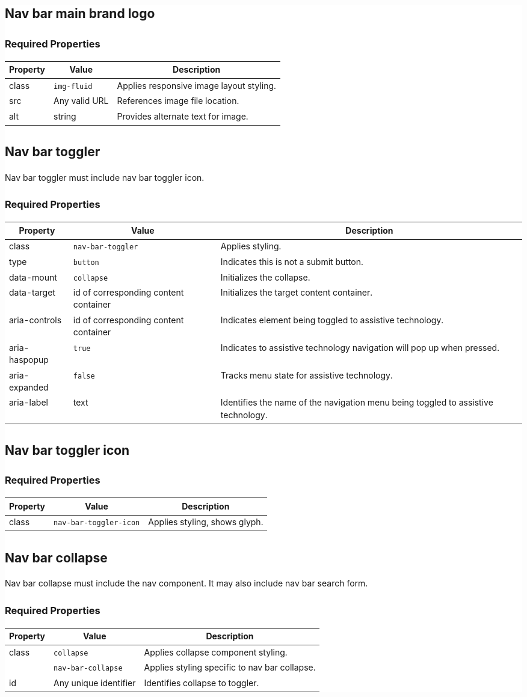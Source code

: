 ## Nav bar main brand logo
### Required Properties
| Property | Value         | Description
|----------|---------------|------------
| class    | `img-fluid`   | Applies responsive image layout styling.
| src      | Any valid URL | References image file location.
| alt      | string        | Provides alternate text for image.

## Nav bar toggler
Nav bar toggler must include nav bar toggler icon.

### Required Properties
| Property      | Value                                 | Description
|---------------|---------------------------------------|------------
| class         | `nav-bar-toggler`                     | Applies styling.
| type          | `button`                              | Indicates this is not a submit button.
| data-mount   | `collapse`                            | Initializes the collapse.
| data-target   | id of corresponding content container | Initializes the target content container.
| aria-controls | id of corresponding content container | Indicates element being toggled to assistive technology.
| aria-haspopup | `true`                                | Indicates to assistive technology navigation will pop up when pressed.
| aria-expanded | `false`                               | Tracks menu state for assistive technology.
| aria-label    | text                                  | Identifies the name of the navigation menu being toggled to assistive technology.

## Nav bar toggler icon
### Required Properties
| Property | Value        | Description
|----------|--------------|------------
| class    | `nav-bar-toggler-icon` | Applies styling, shows glyph.

## Nav bar collapse
Nav bar collapse must include the nav component. It may also include nav bar search form.

### Required Properties
| Property | Value                  | Description
|----------|------------------------|------------
| class    | `collapse`             | Applies collapse component styling.
|          | `nav-bar-collapse`     | Applies styling specific to nav bar collapse.
| id       | Any unique identifier  | Identifies collapse to toggler.

